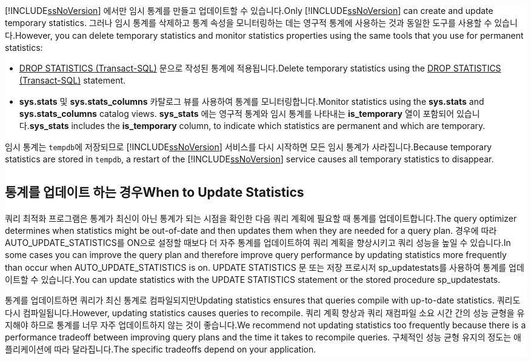  <span data-ttu-id="da391-242">[!INCLUDE[ssNoVersion](../../../includes/ssnoversion-md.md)] 에서만 임시 통계를 만들고 업데이트할 수 있습니다.</span><span class="sxs-lookup"><span data-stu-id="da391-242">Only [!INCLUDE[ssNoVersion](../../../includes/ssnoversion-md.md)] can create and update temporary statistics.</span></span> <span data-ttu-id="da391-243">그러나 임시 통계를 삭제하고 통계 속성을 모니터링하는 데는 영구적 통계에 사용하는 것과 동일한 도구를 사용할 수 있습니다.</span><span class="sxs-lookup"><span data-stu-id="da391-243">However, you can delete temporary statistics and monitor statistics properties using the same tools that you use for permanent statistics:</span></span>  
  
-   <span data-ttu-id="da391-244">[DROP STATISTICS &#40;Transact-SQL&#41;](/sql/t-sql/statements/drop-statistics-transact-sql) 문으로 작성된 통계에 적용됩니다.</span><span class="sxs-lookup"><span data-stu-id="da391-244">Delete temporary statistics using the [DROP STATISTICS &#40;Transact-SQL&#41;](/sql/t-sql/statements/drop-statistics-transact-sql) statement.</span></span>  
  
-   <span data-ttu-id="da391-245">**sys.stats** 및 **sys.stats_columns** 카탈로그 뷰를 사용하여 통계를 모니터링합니다.</span><span class="sxs-lookup"><span data-stu-id="da391-245">Monitor statistics using the **sys.stats** and **sys.stats_columns** catalog views.</span></span> <span data-ttu-id="da391-246">**sys_stats** 에는 영구적 통계와 임시 통계를 나타내는 **is_temporary** 열이 포함되어 있습니다.</span><span class="sxs-lookup"><span data-stu-id="da391-246">**sys_stats** includes the **is_temporary** column, to indicate which statistics are permanent and which are temporary.</span></span>  
  
 <span data-ttu-id="da391-247">임시 통계는 `tempdb`에 저장되므로 [!INCLUDE[ssNoVersion](../../../includes/ssnoversion-md.md)] 서비스를 다시 시작하면 모든 임시 통계가 사라집니다.</span><span class="sxs-lookup"><span data-stu-id="da391-247">Because temporary statistics are stored in `tempdb`, a restart of the [!INCLUDE[ssNoVersion](../../../includes/ssnoversion-md.md)] service causes all temporary statistics to disappear.</span></span>  
  
##  <a name="when-to-update-statistics"></a><a name="UpdateStatistics"></a><span data-ttu-id="da391-248">통계를 업데이트 하는 경우</span><span class="sxs-lookup"><span data-stu-id="da391-248">When to Update Statistics</span></span>  
 <span data-ttu-id="da391-249">쿼리 최적화 프로그램은 통계가 최신이 아닌 통계가 되는 시점을 확인한 다음 쿼리 계획에 필요할 때 통계를 업데이트합니다.</span><span class="sxs-lookup"><span data-stu-id="da391-249">The query optimizer determines when statistics might be out-of-date and then updates them when they are needed for a query plan.</span></span> <span data-ttu-id="da391-250">경우에 따라 AUTO_UPDATE_STATISTICS를 ON으로 설정할 때보다 더 자주 통계를 업데이트하여 쿼리 계획을 향상시키고 쿼리 성능을 높일 수 있습니다.</span><span class="sxs-lookup"><span data-stu-id="da391-250">In some cases you can improve the query plan and therefore improve query performance by updating statistics more frequently than occur when AUTO_UPDATE_STATISTICS is on.</span></span> <span data-ttu-id="da391-251">UPDATE STATISTICS 문 또는 저장 프로시저 sp_updatestats를 사용하여 통계를 업데이트할 수 있습니다.</span><span class="sxs-lookup"><span data-stu-id="da391-251">You can update statistics with the UPDATE STATISTICS statement or the stored procedure sp_updatestats.</span></span>  
  
 <span data-ttu-id="da391-252">통계를 업데이트하면 쿼리가 최신 통계로 컴파일되지만</span><span class="sxs-lookup"><span data-stu-id="da391-252">Updating statistics ensures that queries compile with up-to-date statistics.</span></span> <span data-ttu-id="da391-253">쿼리도 다시 컴파일됩니다.</span><span class="sxs-lookup"><span data-stu-id="da391-253">However, updating statistics causes queries to recompile.</span></span> <span data-ttu-id="da391-254">쿼리 계획 향상과 쿼리 재컴파일 소요 시간 간의 성능 균형을 유지해야 하므로 통계를 너무 자주 업데이트하지 않는 것이 좋습니다.</span><span class="sxs-lookup"><span data-stu-id="da391-254">We recommend not updating statistics too frequently because there is a performance tradeoff between improving query plans and the time it takes to recompile queries.</span></span> <span data-ttu-id="da391-255">구체적인 성능 균형 유지의 정도는 애플리케이션에 따라 달라집니다.</span><span class="sxs-lookup"><span data-stu-id="da391-255">The specific tradeoffs depend on your application.</span></span>  
  